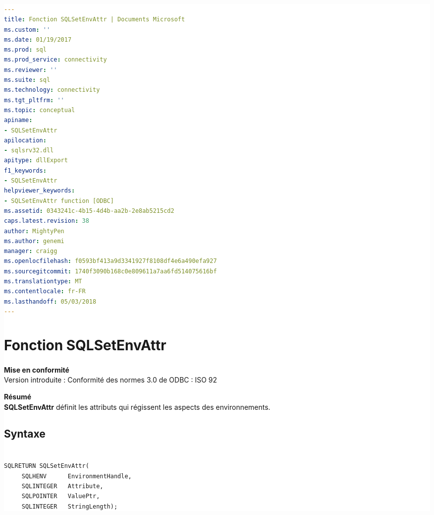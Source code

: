 ```yaml
---
title: Fonction SQLSetEnvAttr | Documents Microsoft
ms.custom: ''
ms.date: 01/19/2017
ms.prod: sql
ms.prod_service: connectivity
ms.reviewer: ''
ms.suite: sql
ms.technology: connectivity
ms.tgt_pltfrm: ''
ms.topic: conceptual
apiname:
- SQLSetEnvAttr
apilocation:
- sqlsrv32.dll
apitype: dllExport
f1_keywords:
- SQLSetEnvAttr
helpviewer_keywords:
- SQLSetEnvAttr function [ODBC]
ms.assetid: 0343241c-4b15-4d4b-aa2b-2e8ab5215cd2
caps.latest.revision: 38
author: MightyPen
ms.author: genemi
manager: craigg
ms.openlocfilehash: f0593bf413a9d3341927f8108df4e6a490efa927
ms.sourcegitcommit: 1740f3090b168c0e809611a7aa6fd514075616bf
ms.translationtype: MT
ms.contentlocale: fr-FR
ms.lasthandoff: 05/03/2018
---
```

# <a name="sqlsetenvattr-function"></a>Fonction SQLSetEnvAttr
**Mise en conformité**  
 Version introduite : Conformité des normes 3.0 de ODBC : ISO 92  
  
 **Résumé**  
 **SQLSetEnvAttr** définit les attributs qui régissent les aspects des environnements.  
  
## <a name="syntax"></a>Syntaxe  
  
```  
  
SQLRETURN SQLSetEnvAttr(  
     SQLHENV      EnvironmentHandle,  
     SQLINTEGER   Attribute,  
     SQLPOINTER   ValuePtr,  
     SQLINTEGER   StringLength);  
```  
  